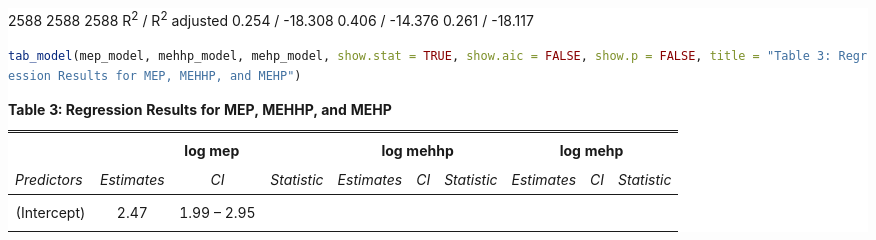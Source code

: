 <td style=" padding:0.2cm; text-align:left; vertical-align:top; padding-top:0.1cm; padding-bottom:0.1cm; text-align:left; border-top:1px solid;" colspan="3">2588</td>
<td style=" padding:0.2cm; text-align:left; vertical-align:top; padding-top:0.1cm; padding-bottom:0.1cm; text-align:left; border-top:1px solid;" colspan="3">2588</td>
<td style=" padding:0.2cm; text-align:left; vertical-align:top; padding-top:0.1cm; padding-bottom:0.1cm; text-align:left; border-top:1px solid;" colspan="3">2588</td>
</tr>
<tr>
<td style=" padding:0.2cm; text-align:left; vertical-align:top; text-align:left; padding-top:0.1cm; padding-bottom:0.1cm;">R<sup>2</sup> / R<sup>2</sup> adjusted</td>
<td style=" padding:0.2cm; text-align:left; vertical-align:top; padding-top:0.1cm; padding-bottom:0.1cm; text-align:left;" colspan="3">0.254 / -18.308</td>
<td style=" padding:0.2cm; text-align:left; vertical-align:top; padding-top:0.1cm; padding-bottom:0.1cm; text-align:left;" colspan="3">0.406 / -14.376</td>
<td style=" padding:0.2cm; text-align:left; vertical-align:top; padding-top:0.1cm; padding-bottom:0.1cm; text-align:left;" colspan="3">0.261 / -18.117</td>
</tr>

</table>

```r
tab_model(mep_model, mehhp_model, mehp_model, show.stat = TRUE, show.aic = FALSE, show.p = FALSE, title = "Table 3: Regression Results for MEP, MEHHP, and MEHP")
```

<table style="border-collapse:collapse; border:none;">
<caption style="font-weight: bold; text-align:left;">Table 3: Regression Results for MEP, MEHHP, and MEHP</caption>
<tr>
<th style="border-top: double; text-align:center; font-style:normal; font-weight:bold; padding:0.2cm;  text-align:left; ">&nbsp;</th>
<th colspan="3" style="border-top: double; text-align:center; font-style:normal; font-weight:bold; padding:0.2cm; ">log mep</th>
<th colspan="3" style="border-top: double; text-align:center; font-style:normal; font-weight:bold; padding:0.2cm; ">log mehhp</th>
<th colspan="3" style="border-top: double; text-align:center; font-style:normal; font-weight:bold; padding:0.2cm; ">log mehp</th>
</tr>
<tr>
<td style=" text-align:center; border-bottom:1px solid; font-style:italic; font-weight:normal;  text-align:left; ">Predictors</td>
<td style=" text-align:center; border-bottom:1px solid; font-style:italic; font-weight:normal;  ">Estimates</td>
<td style=" text-align:center; border-bottom:1px solid; font-style:italic; font-weight:normal;  ">CI</td>
<td style=" text-align:center; border-bottom:1px solid; font-style:italic; font-weight:normal;  ">Statistic</td>
<td style=" text-align:center; border-bottom:1px solid; font-style:italic; font-weight:normal;  ">Estimates</td>
<td style=" text-align:center; border-bottom:1px solid; font-style:italic; font-weight:normal;  ">CI</td>
<td style=" text-align:center; border-bottom:1px solid; font-style:italic; font-weight:normal;  col7">Statistic</td>
<td style=" text-align:center; border-bottom:1px solid; font-style:italic; font-weight:normal;  col8">Estimates</td>
<td style=" text-align:center; border-bottom:1px solid; font-style:italic; font-weight:normal;  col9">CI</td>
<td style=" text-align:center; border-bottom:1px solid; font-style:italic; font-weight:normal;  0">Statistic</td>
</tr>
<tr>
<td style=" padding:0.2cm; text-align:left; vertical-align:top; text-align:left; ">(Intercept)</td>
<td style=" padding:0.2cm; text-align:left; vertical-align:top; text-align:center;  ">2.47</td>
<td style=" padding:0.2cm; text-align:left; vertical-align:top; text-align:center;  ">1.99&nbsp;&ndash;&nbsp;2.95</td>